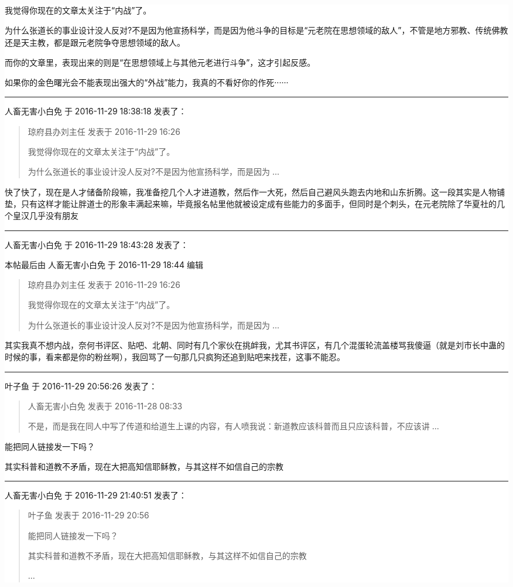 我觉得你现在的文章太关注于“内战”了。

为什么张道长的事业设计没人反对?不是因为他宣扬科学，而是因为他斗争的目标是“元老院在思想领域的敌人”，不管是地方邪教、传统佛教还是天主教，都是跟元老院争夺思想领域的敌人。

而你的文章里，表现出来的则是“在思想领域上与其他元老进行斗争”，这才引起反感。

如果你的金色曙光会不能表现出强大的“外战”能力，我真的不看好你的作死······

---

人畜无害小白免 于 2016-11-29 18:38:18 发表了：

> 琼府县办刘主任 发表于 2016-11-29 16:26
>
> 我觉得你现在的文章太关注于“内战”了。
>
> 为什么张道长的事业设计没人反对?不是因为他宣扬科学，而是因为 ...

快了快了，现在是人才储备阶段嘛，我准备挖几个人才进道教，然后作一大死，然后自己避风头跑去内地和山东折腾。这一段其实是人物铺垫，只有这样才能让胖道士的形象丰满起来嘛，毕竟报名帖里他就被设定成有些能力的多面手，但同时是个刺头，在元老院除了华夏社的几个皇汉几乎没有朋友

---

人畜无害小白免 于 2016-11-29 18:43:28 发表了：

本帖最后由 人畜无害小白免 于 2016-11-29 18:44 编辑

> 琼府县办刘主任 发表于 2016-11-29 16:26
>
> 我觉得你现在的文章太关注于“内战”了。
>
> 为什么张道长的事业设计没人反对?不是因为他宣扬科学，而是因为 ...

其实我真不想内战，奈何书评区、贴吧、北朝、同时有几个家伙在挑衅我，尤其书评区，有几个混蛋轮流盖楼骂我傻逼（就是刘市长中蛊的时候的事，看来都是你的粉丝啊），我回骂了一句那几只疯狗还追到贴吧来找茬，这事不能忍。

---

叶子鱼 于 2016-11-29 20:56:26 发表了：

> 人畜无害小白免 发表于 2016-11-28 08:33
>
> 不是，而是我在同人中写了传道和给道生上课的内容，有人喷我说：新道教应该科普而且只应该科普，不应该讲 ...

能把同人链接发一下吗？

其实科普和道教不矛盾，现在大把高知信耶稣教，与其这样不如信自己的宗教

---

人畜无害小白免 于 2016-11-29 21:40:51 发表了：

> 叶子鱼 发表于 2016-11-29 20:56
>
> 能把同人链接发一下吗？
>
> 其实科普和道教不矛盾，现在大把高知信耶稣教，与其这样不如信自己的宗教
>
> ...

